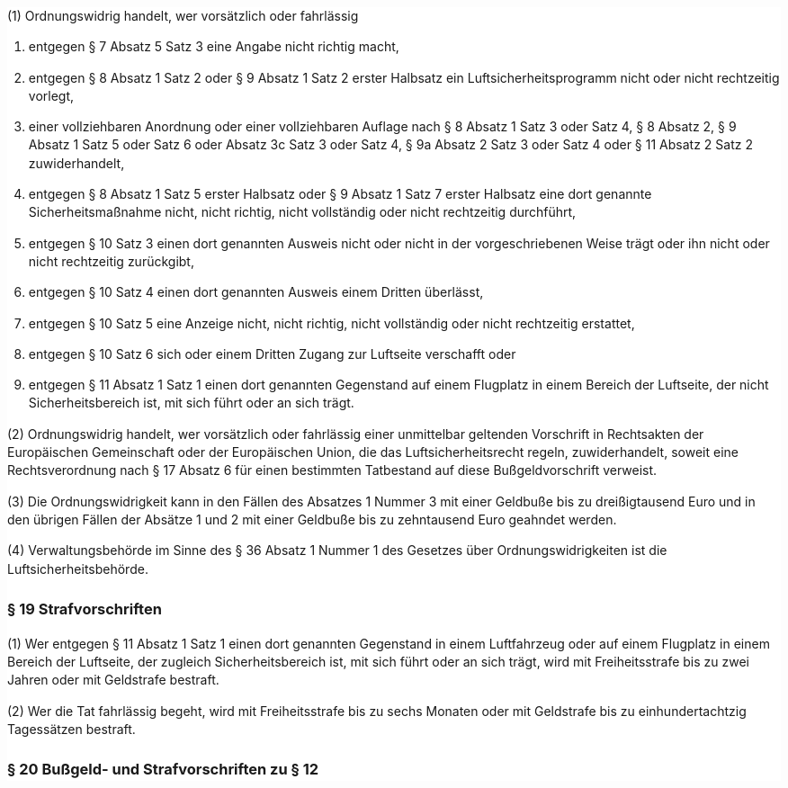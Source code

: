 (1) Ordnungswidrig handelt, wer vorsätzlich oder fahrlässig

1.  entgegen § 7 Absatz 5 Satz 3 eine Angabe nicht richtig macht,


2.  entgegen § 8 Absatz 1 Satz 2 oder § 9 Absatz 1 Satz 2 erster Halbsatz ein Luftsicherheitsprogramm nicht oder nicht rechtzeitig vorlegt,


3.  einer vollziehbaren Anordnung oder einer vollziehbaren Auflage nach § 8 Absatz 1 Satz 3 oder Satz 4, § 8 Absatz 2, § 9 Absatz 1 Satz 5 oder Satz 6 oder Absatz 3c Satz 3 oder Satz 4, § 9a Absatz 2 Satz 3 oder Satz 4 oder § 11 Absatz 2 Satz 2 zuwiderhandelt,


4.  entgegen § 8 Absatz 1 Satz 5 erster Halbsatz oder § 9 Absatz 1 Satz 7 erster Halbsatz eine dort genannte Sicherheitsmaßnahme nicht, nicht richtig, nicht vollständig oder nicht rechtzeitig durchführt,


5.  entgegen § 10 Satz 3 einen dort genannten Ausweis nicht oder nicht in der vorgeschriebenen Weise trägt oder ihn nicht oder nicht rechtzeitig zurückgibt,


6.  entgegen § 10 Satz 4 einen dort genannten Ausweis einem Dritten überlässt,


7.  entgegen § 10 Satz 5 eine Anzeige nicht, nicht richtig, nicht vollständig oder nicht rechtzeitig erstattet,


8.  entgegen § 10 Satz 6 sich oder einem Dritten Zugang zur Luftseite verschafft oder


9.  entgegen § 11 Absatz 1 Satz 1 einen dort genannten Gegenstand auf einem Flugplatz in einem Bereich der Luftseite, der nicht Sicherheitsbereich ist, mit sich führt oder an sich trägt.




(2) Ordnungswidrig handelt, wer vorsätzlich oder fahrlässig einer unmittelbar geltenden Vorschrift in Rechtsakten der Europäischen Gemeinschaft oder der Europäischen Union, die das Luftsicherheitsrecht regeln, zuwiderhandelt, soweit eine Rechtsverordnung nach § 17 Absatz 6 für einen bestimmten Tatbestand auf diese Bußgeldvorschrift verweist.

(3) Die Ordnungswidrigkeit kann in den Fällen des Absatzes 1 Nummer 3 mit einer Geldbuße bis zu dreißigtausend Euro und in den übrigen Fällen der Absätze 1 und 2 mit einer Geldbuße bis zu zehntausend Euro geahndet werden.

(4) Verwaltungsbehörde im Sinne des § 36 Absatz 1 Nummer 1 des Gesetzes über Ordnungswidrigkeiten ist die Luftsicherheitsbehörde.


### § 19 Strafvorschriften

(1) Wer entgegen § 11 Absatz 1 Satz 1 einen dort genannten Gegenstand in einem Luftfahrzeug oder auf einem Flugplatz in einem Bereich der Luftseite, der zugleich Sicherheitsbereich ist, mit sich führt oder an sich trägt, wird mit Freiheitsstrafe bis zu zwei Jahren oder mit Geldstrafe bestraft.

(2) Wer die Tat fahrlässig begeht, wird mit Freiheitsstrafe bis zu sechs Monaten oder mit Geldstrafe bis zu einhundertachtzig Tagessätzen bestraft.


### § 20 Bußgeld- und Strafvorschriften zu § 12
